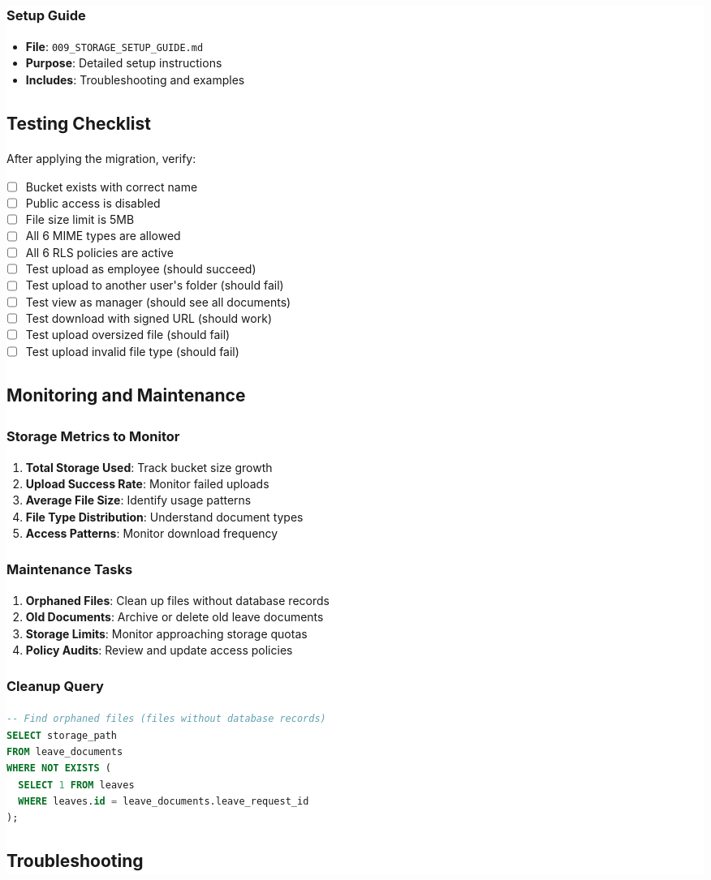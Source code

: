 ### Setup Guide
- **File**: `009_STORAGE_SETUP_GUIDE.md`
- **Purpose**: Detailed setup instructions
- **Includes**: Troubleshooting and examples

## Testing Checklist

After applying the migration, verify:

- [ ] Bucket exists with correct name
- [ ] Public access is disabled
- [ ] File size limit is 5MB
- [ ] All 6 MIME types are allowed
- [ ] All 6 RLS policies are active
- [ ] Test upload as employee (should succeed)
- [ ] Test upload to another user's folder (should fail)
- [ ] Test view as manager (should see all documents)
- [ ] Test download with signed URL (should work)
- [ ] Test upload oversized file (should fail)
- [ ] Test upload invalid file type (should fail)

## Monitoring and Maintenance

### Storage Metrics to Monitor

1. **Total Storage Used**: Track bucket size growth
2. **Upload Success Rate**: Monitor failed uploads
3. **Average File Size**: Identify usage patterns
4. **File Type Distribution**: Understand document types
5. **Access Patterns**: Monitor download frequency

### Maintenance Tasks

1. **Orphaned Files**: Clean up files without database records
2. **Old Documents**: Archive or delete old leave documents
3. **Storage Limits**: Monitor approaching storage quotas
4. **Policy Audits**: Review and update access policies

### Cleanup Query

```sql
-- Find orphaned files (files without database records)
SELECT storage_path 
FROM leave_documents 
WHERE NOT EXISTS (
  SELECT 1 FROM leaves 
  WHERE leaves.id = leave_documents.leave_request_id
);
```

## Troubleshooting
